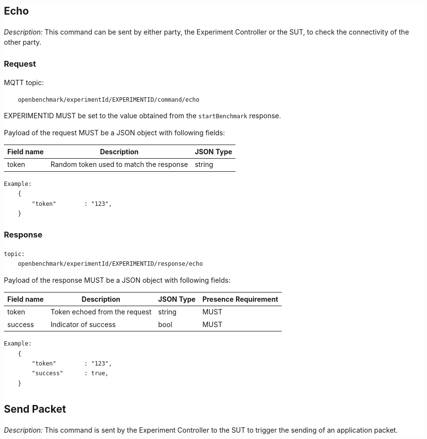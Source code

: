 
## Echo

*Description:* This command can be sent by either party, the Experiment Controller or the SUT, to check the connectivity of the other party.



### Request

MQTT topic:

```
    openbenchmark/experimentId/EXPERIMENTID/command/echo
```

EXPERIMENTID MUST be set to the value obtained from the `startBenchmark` response.

Payload of the request MUST be a JSON object with following fields:

Field name   | Description                                                        | JSON Type
------------ | ------------------------------------------------------------------ | -------
token        | Random token used to match the response                            | string

```
Example:
    {
        "token"        : "123",
    }
```



### Response

```
topic:
    openbenchmark/experimentId/EXPERIMENTID/response/echo
```
Payload of the response MUST be a JSON object with following fields:

Field name   | Description                             | JSON Type | Presence Requirement
------------ | --------------------------------------- | --------- | ---------------------
token        | Token echoed from the request           | string    | MUST
success      | Indicator of success                    | bool      | MUST

```
Example:
    {
        "token"        : "123",
        "success"      : true,
    }
```



## Send Packet

*Description:* This command is sent by the Experiment Controller to the SUT to trigger the sending of an application packet.
